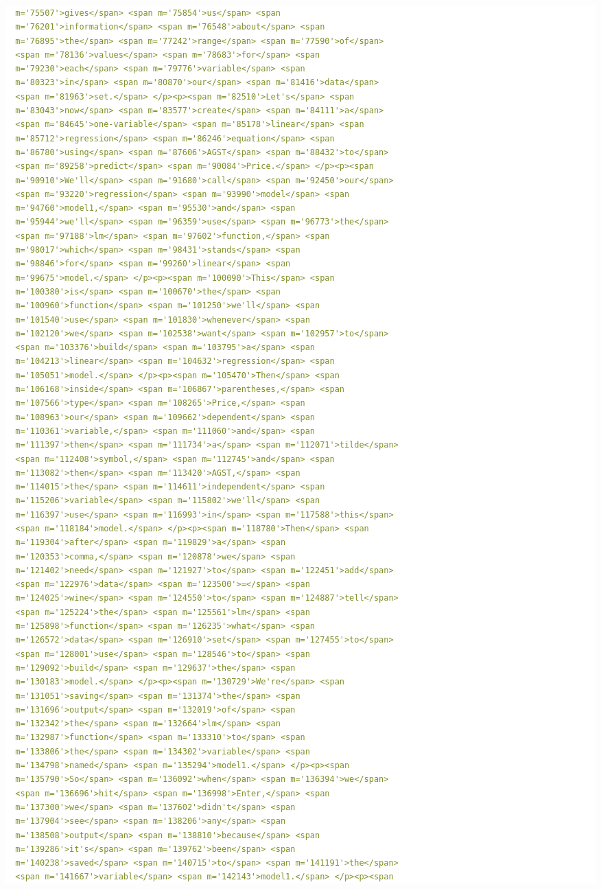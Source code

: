 ```yaml
  m='75507'>gives</span> <span m='75854'>us</span> <span
  m='76201'>information</span> <span m='76548'>about</span> <span
  m='76895'>the</span> <span m='77242'>range</span> <span m='77590'>of</span>
  <span m='78136'>values</span> <span m='78683'>for</span> <span
  m='79230'>each</span> <span m='79776'>variable</span> <span
  m='80323'>in</span> <span m='80870'>our</span> <span m='81416'>data</span>
  <span m='81963'>set.</span> </p><p><span m='82510'>Let's</span> <span
  m='83043'>now</span> <span m='83577'>create</span> <span m='84111'>a</span>
  <span m='84645'>one-variable</span> <span m='85178'>linear</span> <span
  m='85712'>regression</span> <span m='86246'>equation</span> <span
  m='86780'>using</span> <span m='87606'>AGST</span> <span m='88432'>to</span>
  <span m='89258'>predict</span> <span m='90084'>Price.</span> </p><p><span
  m='90910'>We'll</span> <span m='91680'>call</span> <span m='92450'>our</span>
  <span m='93220'>regression</span> <span m='93990'>model</span> <span
  m='94760'>model1,</span> <span m='95530'>and</span> <span
  m='95944'>we'll</span> <span m='96359'>use</span> <span m='96773'>the</span>
  <span m='97188'>lm</span> <span m='97602'>function,</span> <span
  m='98017'>which</span> <span m='98431'>stands</span> <span
  m='98846'>for</span> <span m='99260'>linear</span> <span
  m='99675'>model.</span> </p><p><span m='100090'>This</span> <span
  m='100380'>is</span> <span m='100670'>the</span> <span
  m='100960'>function</span> <span m='101250'>we'll</span> <span
  m='101540'>use</span> <span m='101830'>whenever</span> <span
  m='102120'>we</span> <span m='102538'>want</span> <span m='102957'>to</span>
  <span m='103376'>build</span> <span m='103795'>a</span> <span
  m='104213'>linear</span> <span m='104632'>regression</span> <span
  m='105051'>model.</span> </p><p><span m='105470'>Then</span> <span
  m='106168'>inside</span> <span m='106867'>parentheses,</span> <span
  m='107566'>type</span> <span m='108265'>Price,</span> <span
  m='108963'>our</span> <span m='109662'>dependent</span> <span
  m='110361'>variable,</span> <span m='111060'>and</span> <span
  m='111397'>then</span> <span m='111734'>a</span> <span m='112071'>tilde</span>
  <span m='112408'>symbol,</span> <span m='112745'>and</span> <span
  m='113082'>then</span> <span m='113420'>AGST,</span> <span
  m='114015'>the</span> <span m='114611'>independent</span> <span
  m='115206'>variable</span> <span m='115802'>we'll</span> <span
  m='116397'>use</span> <span m='116993'>in</span> <span m='117588'>this</span>
  <span m='118184'>model.</span> </p><p><span m='118780'>Then</span> <span
  m='119304'>after</span> <span m='119829'>a</span> <span
  m='120353'>comma,</span> <span m='120878'>we</span> <span
  m='121402'>need</span> <span m='121927'>to</span> <span m='122451'>add</span>
  <span m='122976'>data</span> <span m='123500'>=</span> <span
  m='124025'>wine</span> <span m='124550'>to</span> <span m='124887'>tell</span>
  <span m='125224'>the</span> <span m='125561'>lm</span> <span
  m='125898'>function</span> <span m='126235'>what</span> <span
  m='126572'>data</span> <span m='126910'>set</span> <span m='127455'>to</span>
  <span m='128001'>use</span> <span m='128546'>to</span> <span
  m='129092'>build</span> <span m='129637'>the</span> <span
  m='130183'>model.</span> </p><p><span m='130729'>We're</span> <span
  m='131051'>saving</span> <span m='131374'>the</span> <span
  m='131696'>output</span> <span m='132019'>of</span> <span
  m='132342'>the</span> <span m='132664'>lm</span> <span
  m='132987'>function</span> <span m='133310'>to</span> <span
  m='133806'>the</span> <span m='134302'>variable</span> <span
  m='134798'>named</span> <span m='135294'>model1.</span> </p><p><span
  m='135790'>So</span> <span m='136092'>when</span> <span m='136394'>we</span>
  <span m='136696'>hit</span> <span m='136998'>Enter,</span> <span
  m='137300'>we</span> <span m='137602'>didn't</span> <span
  m='137904'>see</span> <span m='138206'>any</span> <span
  m='138508'>output</span> <span m='138810'>because</span> <span
  m='139286'>it's</span> <span m='139762'>been</span> <span
  m='140238'>saved</span> <span m='140715'>to</span> <span m='141191'>the</span>
  <span m='141667'>variable</span> <span m='142143'>model1.</span> </p><p><span
```